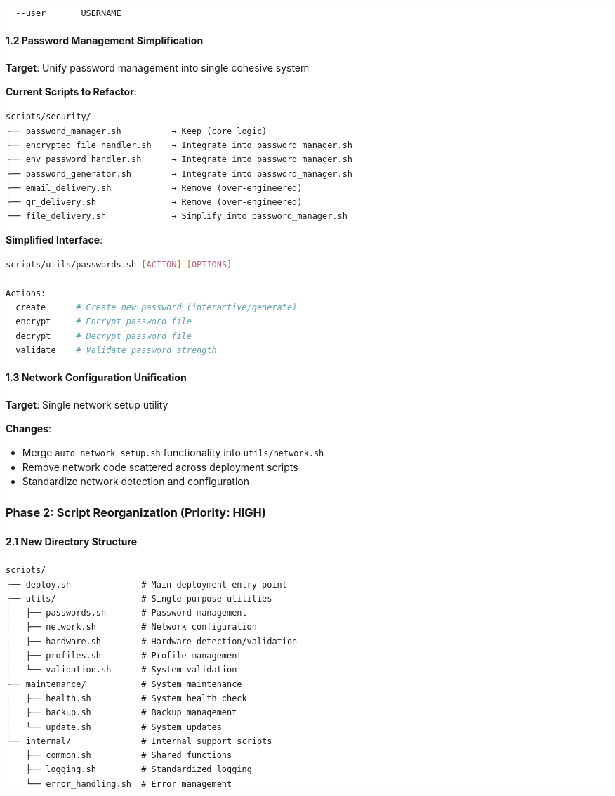 ```bash
  --user       USERNAME
```

#### 1.2 Password Management Simplification
**Target**: Unify password management into single cohesive system

**Current Scripts to Refactor**:
```
scripts/security/
├── password_manager.sh          → Keep (core logic)
├── encrypted_file_handler.sh    → Integrate into password_manager.sh
├── env_password_handler.sh      → Integrate into password_manager.sh
├── password_generator.sh        → Integrate into password_manager.sh
├── email_delivery.sh            → Remove (over-engineered)
├── qr_delivery.sh               → Remove (over-engineered)
└── file_delivery.sh             → Simplify into password_manager.sh
```

**Simplified Interface**:
```bash
scripts/utils/passwords.sh [ACTION] [OPTIONS]

Actions:
  create      # Create new password (interactive/generate)
  encrypt     # Encrypt password file
  decrypt     # Decrypt password file  
  validate    # Validate password strength
```

#### 1.3 Network Configuration Unification
**Target**: Single network setup utility

**Changes**:
- Merge `auto_network_setup.sh` functionality into `utils/network.sh`
- Remove network code scattered across deployment scripts
- Standardize network detection and configuration

### Phase 2: Script Reorganization (Priority: HIGH)

#### 2.1 New Directory Structure
```
scripts/
├── deploy.sh              # Main deployment entry point
├── utils/                 # Single-purpose utilities
│   ├── passwords.sh       # Password management
│   ├── network.sh         # Network configuration
│   ├── hardware.sh        # Hardware detection/validation
│   ├── profiles.sh        # Profile management
│   └── validation.sh      # System validation
├── maintenance/           # System maintenance
│   ├── health.sh          # System health check
│   ├── backup.sh          # Backup management
│   └── update.sh          # System updates
└── internal/              # Internal support scripts
    ├── common.sh          # Shared functions
    ├── logging.sh         # Standardized logging
    └── error_handling.sh  # Error management
```
